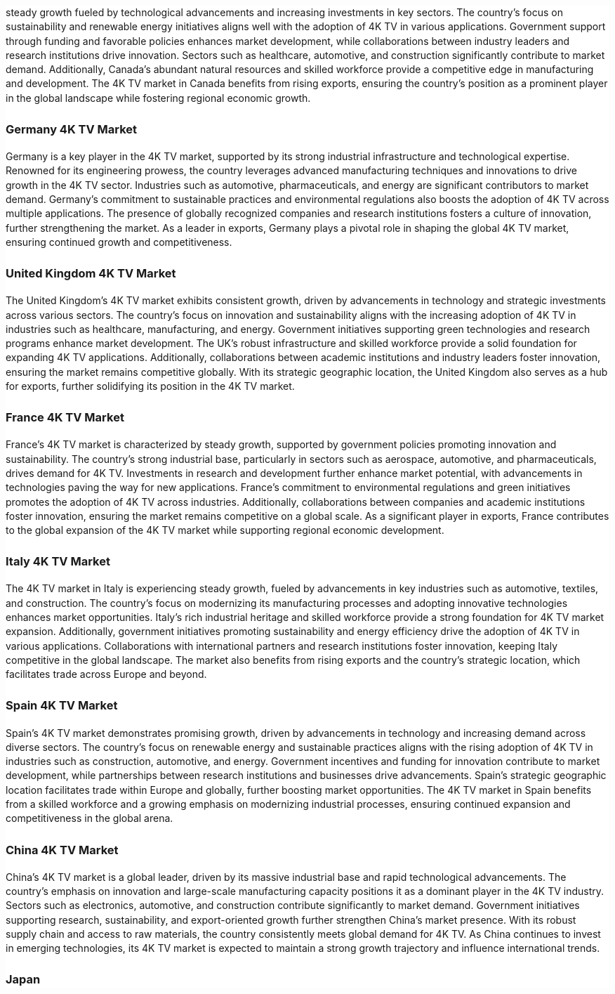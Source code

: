 steady growth fueled by technological advancements and increasing investments in key sectors. The country&rsquo;s focus on sustainability and renewable energy initiatives aligns well with the adoption of 4K TV in various applications. Government support through funding and favorable policies enhances market development, while collaborations between industry leaders and research institutions drive innovation. Sectors such as healthcare, automotive, and construction significantly contribute to market demand. Additionally, Canada&rsquo;s abundant natural resources and skilled workforce provide a competitive edge in manufacturing and development. The 4K TV market in Canada benefits from rising exports, ensuring the country&rsquo;s position as a prominent player in the global landscape while fostering regional economic growth.</p><h3>Germany 4K TV Market</h3><p>Germany is a key player in the 4K TV market, supported by its strong industrial infrastructure and technological expertise. Renowned for its engineering prowess, the country leverages advanced manufacturing techniques and innovations to drive growth in the 4K TV sector. Industries such as automotive, pharmaceuticals, and energy are significant contributors to market demand. Germany&rsquo;s commitment to sustainable practices and environmental regulations also boosts the adoption of 4K TV across multiple applications. The presence of globally recognized companies and research institutions fosters a culture of innovation, further strengthening the market. As a leader in exports, Germany plays a pivotal role in shaping the global 4K TV market, ensuring continued growth and competitiveness.</p><h3>United Kingdom 4K TV Market</h3><p>The United Kingdom&rsquo;s 4K TV market exhibits consistent growth, driven by advancements in technology and strategic investments across various sectors. The country&rsquo;s focus on innovation and sustainability aligns with the increasing adoption of 4K TV in industries such as healthcare, manufacturing, and energy. Government initiatives supporting green technologies and research programs enhance market development. The UK&rsquo;s robust infrastructure and skilled workforce provide a solid foundation for expanding 4K TV applications. Additionally, collaborations between academic institutions and industry leaders foster innovation, ensuring the market remains competitive globally. With its strategic geographic location, the United Kingdom also serves as a hub for exports, further solidifying its position in the 4K TV market.</p><h3>France 4K TV Market</h3><p>France&rsquo;s 4K TV market is characterized by steady growth, supported by government policies promoting innovation and sustainability. The country&rsquo;s strong industrial base, particularly in sectors such as aerospace, automotive, and pharmaceuticals, drives demand for 4K TV. Investments in research and development further enhance market potential, with advancements in technologies paving the way for new applications. France&rsquo;s commitment to environmental regulations and green initiatives promotes the adoption of 4K TV across industries. Additionally, collaborations between companies and academic institutions foster innovation, ensuring the market remains competitive on a global scale. As a significant player in exports, France contributes to the global expansion of the 4K TV market while supporting regional economic development.</p><h3>Italy 4K TV Market</h3><p>The 4K TV market in Italy is experiencing steady growth, fueled by advancements in key industries such as automotive, textiles, and construction. The country&rsquo;s focus on modernizing its manufacturing processes and adopting innovative technologies enhances market opportunities. Italy&rsquo;s rich industrial heritage and skilled workforce provide a strong foundation for 4K TV market expansion. Additionally, government initiatives promoting sustainability and energy efficiency drive the adoption of 4K TV in various applications. Collaborations with international partners and research institutions foster innovation, keeping Italy competitive in the global landscape. The market also benefits from rising exports and the country&rsquo;s strategic location, which facilitates trade across Europe and beyond.</p><h3>Spain 4K TV Market</h3><p>Spain&rsquo;s 4K TV market demonstrates promising growth, driven by advancements in technology and increasing demand across diverse sectors. The country&rsquo;s focus on renewable energy and sustainable practices aligns with the rising adoption of 4K TV in industries such as construction, automotive, and energy. Government incentives and funding for innovation contribute to market development, while partnerships between research institutions and businesses drive advancements. Spain&rsquo;s strategic geographic location facilitates trade within Europe and globally, further boosting market opportunities. The 4K TV market in Spain benefits from a skilled workforce and a growing emphasis on modernizing industrial processes, ensuring continued expansion and competitiveness in the global arena.</p><h3>China 4K TV Market</h3><p>China&rsquo;s 4K TV market is a global leader, driven by its massive industrial base and rapid technological advancements. The country&rsquo;s emphasis on innovation and large-scale manufacturing capacity positions it as a dominant player in the 4K TV industry. Sectors such as electronics, automotive, and construction contribute significantly to market demand. Government initiatives supporting research, sustainability, and export-oriented growth further strengthen China&rsquo;s market presence. With its robust supply chain and access to raw materials, the country consistently meets global demand for 4K TV. As China continues to invest in emerging technologies, its 4K TV market is expected to maintain a strong growth trajectory and influence international trends.</p><h3>Japan